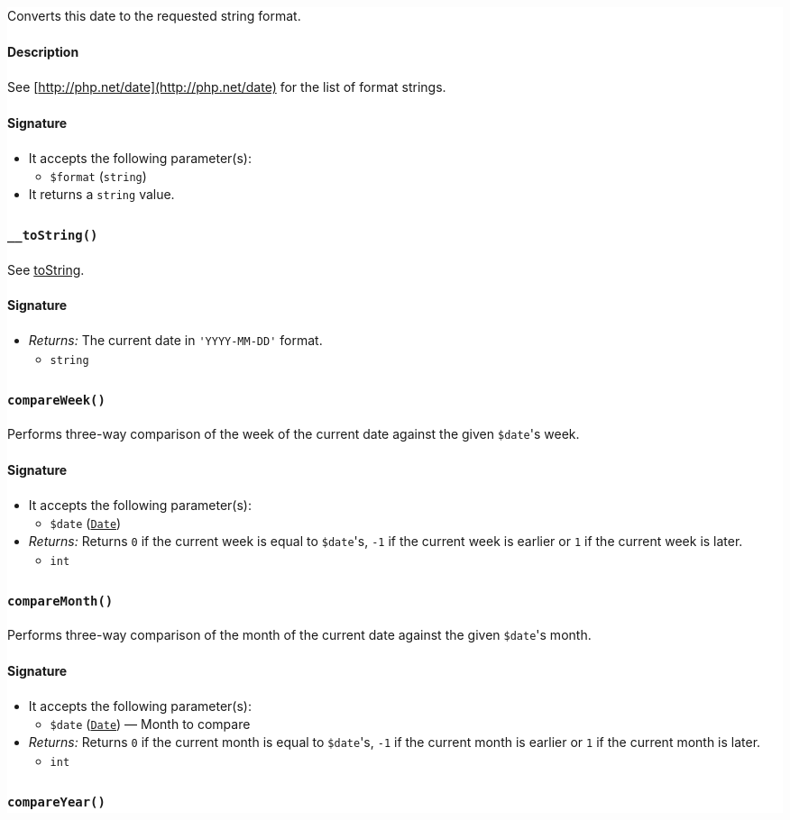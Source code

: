 Converts this date to the requested string format.

#### Description

See [http://php.net/date](http://php.net/date)
for the list of format strings.

#### Signature

- It accepts the following parameter(s):
    - `$format` (`string`)
- It returns a `string` value.

<a name="__tostring" id="__tostring"></a>
<a name="__toString" id="__toString"></a>
### `__toString()`

See [toString](#toString).

#### Signature

- _Returns:_ The current date in `'YYYY-MM-DD'` format.
    - `string`

<a name="compareweek" id="compareweek"></a>
<a name="compareWeek" id="compareWeek"></a>
### `compareWeek()`

Performs three-way comparison of the week of the current date against the given `$date`'s week.

#### Signature

- It accepts the following parameter(s):
    - `$date` ([`Date`](../Piwik/Date.md))
- _Returns:_ Returns `0` if the current week is equal to `$date`'s, `-1` if the current week is earlier or `1` if the current week is later.
    - `int`

<a name="comparemonth" id="comparemonth"></a>
<a name="compareMonth" id="compareMonth"></a>
### `compareMonth()`

Performs three-way comparison of the month of the current date against the given `$date`'s month.

#### Signature

- It accepts the following parameter(s):
    - `$date` ([`Date`](../Piwik/Date.md)) &mdash; Month to compare
- _Returns:_ Returns `0` if the current month is equal to `$date`'s, `-1` if the current month is earlier or `1` if the current month is later.
    - `int`

<a name="compareyear" id="compareyear"></a>
<a name="compareYear" id="compareYear"></a>
### `compareYear()`
